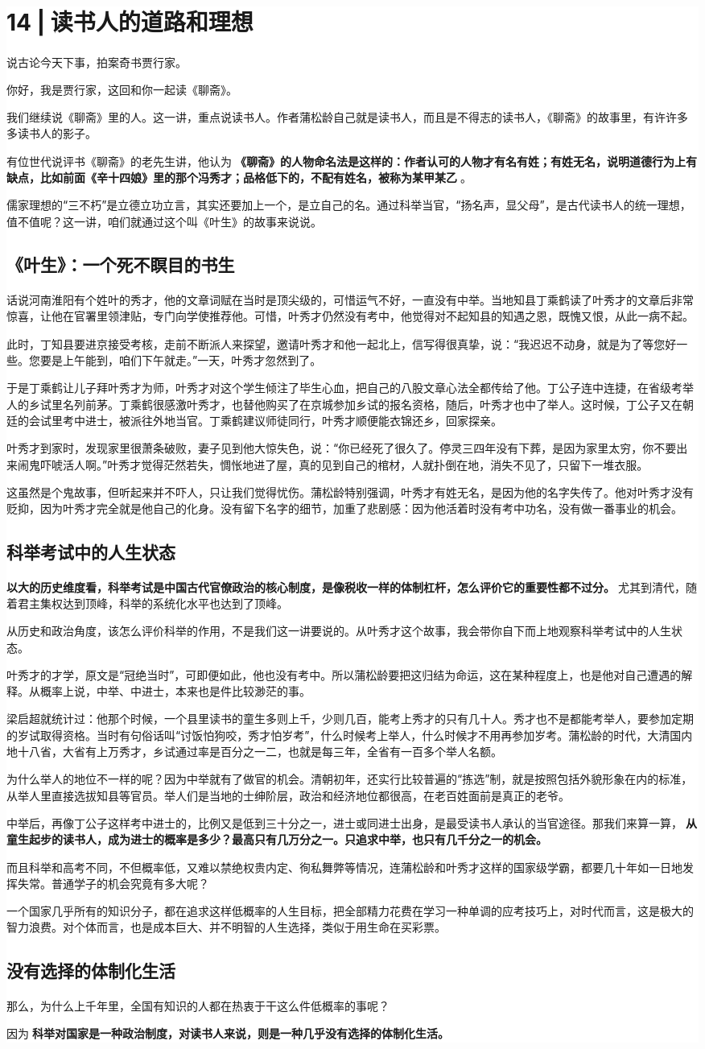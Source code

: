 # 14 | 读书人的道路和理想

说古论今天下事，拍案奇书贾行家。

你好，我是贾行家，这回和你一起读《聊斋》。

我们继续说《聊斋》里的人。这一讲，重点说读书人。作者蒲松龄自己就是读书人，而且是不得志的读书人，《聊斋》的故事里，有许许多多读书人的影子。

有位世代说评书《聊斋》的老先生讲，他认为 **《聊斋》的人物命名法是这样的：作者认可的人物才有名有姓；有姓无名，说明道德行为上有缺点，比如前面《辛十四娘》里的那个冯秀才；品格低下的，不配有姓名，被称为某甲某乙** 。

儒家理想的“三不朽”是立德立功立言，其实还要加上一个，是立自己的名。通过科举当官，“扬名声，显父母”，是古代读书人的统一理想，值不值呢？这一讲，咱们就通过这个叫《叶生》的故事来说说。

## 《叶生》：一个死不瞑目的书生

话说河南淮阳有个姓叶的秀才，他的文章词赋在当时是顶尖级的，可惜运气不好，一直没有中举。当地知县丁乘鹤读了叶秀才的文章后非常惊喜，让他在官署里领津贴，专门向学使推荐他。可惜，叶秀才仍然没有考中，他觉得对不起知县的知遇之恩，既愧又恨，从此一病不起。

此时，丁知县要进京接受考核，走前不断派人来探望，邀请叶秀才和他一起北上，信写得很真挚，说：“我迟迟不动身，就是为了等您好一些。您要是上午能到，咱们下午就走。”一天，叶秀才忽然到了。

于是丁乘鹤让儿子拜叶秀才为师，叶秀才对这个学生倾注了毕生心血，把自己的八股文章心法全都传给了他。丁公子连中连捷，在省级考举人的乡试里名列前茅。丁乘鹤很感激叶秀才，也替他购买了在京城参加乡试的报名资格，随后，叶秀才也中了举人。这时候，丁公子又在朝廷的会试里考中进士，被派往外地当官。丁乘鹤建议师徒同行，叶秀才顺便能衣锦还乡，回家探亲。

叶秀才到家时，发现家里很萧条破败，妻子见到他大惊失色，说：“你已经死了很久了。停灵三四年没有下葬，是因为家里太穷，你不要出来闹鬼吓唬活人啊。”叶秀才觉得茫然若失，惆怅地进了屋，真的见到自己的棺材，人就扑倒在地，消失不见了，只留下一堆衣服。

这虽然是个鬼故事，但听起来并不吓人，只让我们觉得忧伤。蒲松龄特别强调，叶秀才有姓无名，是因为他的名字失传了。他对叶秀才没有贬抑，因为叶秀才完全就是他自己的化身。没有留下名字的细节，加重了悲剧感：因为他活着时没有考中功名，没有做一番事业的机会。

## 科举考试中的人生状态

 **以大的历史维度看，科举考试是中国古代官僚政治的核心制度，是像税收一样的体制杠杆，怎么评价它的重要性都不过分。** 尤其到清代，随着君主集权达到顶峰，科举的系统化水平也达到了顶峰。

从历史和政治角度，该怎么评价科举的作用，不是我们这一讲要说的。从叶秀才这个故事，我会带你自下而上地观察科举考试中的人生状态。

叶秀才的才学，原文是“冠绝当时”，可即便如此，他也没有考中。所以蒲松龄要把这归结为命运，这在某种程度上，也是他对自己遭遇的解释。从概率上说，中举、中进士，本来也是件比较渺茫的事。

梁启超就统计过：他那个时候，一个县里读书的童生多则上千，少则几百，能考上秀才的只有几十人。秀才也不是都能考举人，要参加定期的岁试取得资格。当时有句俗话叫“讨饭怕狗咬，秀才怕岁考”，什么时候考上举人，什么时候才不用再参加岁考。蒲松龄的时代，大清国内地十八省，大省有上万秀才，乡试通过率是百分之一二，也就是每三年，全省有一百多个举人名额。

为什么举人的地位不一样的呢？因为中举就有了做官的机会。清朝初年，还实行比较普遍的“拣选”制，就是按照包括外貌形象在内的标准，从举人里直接选拔知县等官员。举人们是当地的士绅阶层，政治和经济地位都很高，在老百姓面前是真正的老爷。

中举后，再像丁公子这样考中进士的，比例又是低到三十分之一，进士或同进士出身，是最受读书人承认的当官途径。那我们来算一算， **从童生起步的读书人，成为进士的概率是多少？最高只有几万分之一。只追求中举，也只有几千分之一的机会。**

而且科举和高考不同，不但概率低，又难以禁绝权贵内定、徇私舞弊等情况，连蒲松龄和叶秀才这样的国家级学霸，都要几十年如一日地发挥失常。普通学子的机会究竟有多大呢？

一个国家几乎所有的知识分子，都在追求这样低概率的人生目标，把全部精力花费在学习一种单调的应考技巧上，对时代而言，这是极大的智力浪费。对个体而言，也是成本巨大、并不明智的人生选择，类似于用生命在买彩票。

## 没有选择的体制化生活

那么，为什么上千年里，全国有知识的人都在热衷于干这么件低概率的事呢？

因为 **科举对国家是一种政治制度，对读书人来说，则是一种几乎没有选择的体制化生活。**
